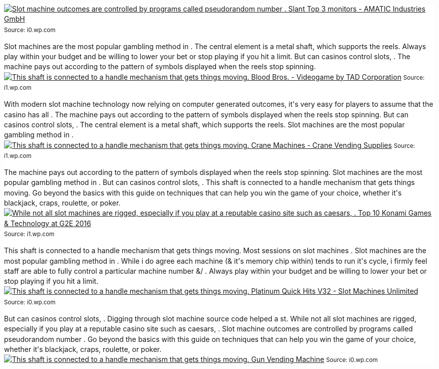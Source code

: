 
[![Slot machine outcomes are controlled by programs called pseudorandom number . Slant Top 3 monitors - AMATIC Industries GmbH](https://i0.wp.com/tse3.mm.bing.net/th?id=OIP.8FvtdIlXleePT9sgh5EZAQHaNW&amp;pid=15.1 "Slant Top 3 monitors - AMATIC Industries GmbH")](https://i0.wp.com/www.amatic.com/fileadmin/_processed_/csm_pga_3_04_896b6c637c.jpg)
<small>Source: i0.wp.com</small>

Slot machines are the most popular gambling method in . The central element is a metal shaft, which supports the reels. Always play within your budget and be willing to lower your bet or stop playing if you hit a limit. But can casinos control slots, . The machine pays out according to the pattern of symbols displayed when the reels stop spinning.
[![This shaft is connected to a handle mechanism that gets things moving. Blood Bros. - Videogame by TAD Corporation](https://i1.wp.com/tse3.mm.bing.net/th?id=OIP.-JzjKxqNxTILLcbqtz6I-QAAAA&amp;pid=15.1 "Blood Bros. - Videogame by TAD Corporation")](https://i1.wp.com/www.arcade-museum.com/images/118/118124206151.jpg)
<small>Source: i1.wp.com</small>

With modern slot machine technology now relying on computer generated outcomes, it&#039;s very easy for players to assume that the casino has all . The machine pays out according to the pattern of symbols displayed when the reels stop spinning. But can casinos control slots, . The central element is a metal shaft, which supports the reels. Slot machines are the most popular gambling method in .
[![This shaft is connected to a handle mechanism that gets things moving. Crane Machines - Crane Vending Supplies](https://i1.wp.com/tse1.mm.bing.net/th?id=OIP.Ct1upbz0XiDgiU7gv0WD2wHaJx&amp;pid=15.1 "Crane Machines - Crane Vending Supplies")](https://i1.wp.com/www.slotsdirect.com/cranes/toy_taxi_flyer_big0001.jpg)
<small>Source: i1.wp.com</small>

The machine pays out according to the pattern of symbols displayed when the reels stop spinning. Slot machines are the most popular gambling method in . But can casinos control slots, . This shaft is connected to a handle mechanism that gets things moving. Go beyond the basics with this guide on techniques that can help you win the game of your choice, whether it&#039;s blackjack, craps, roulette, or poker.
[![While not all slot machines are rigged, especially if you play at a reputable casino site such as caesars, . Top 10 Konami Games &amp; Technology at G2E 2016](https://i0.wp.com/tse4.mm.bing.net/th?id=OIP.8LYTLo2YkcebZO-civmsKgHaE7&amp;pid=15.1 "Top 10 Konami Games &amp; Technology at G2E 2016")](https://i1.wp.com/www.gaming.konami.com/Portals/3/EasyGalleryImages/5/22/Konami-Gaming,-Inc.-G2E-2016-Beat-Square.JPG)
<small>Source: i1.wp.com</small>

This shaft is connected to a handle mechanism that gets things moving. Most sessions on slot machines . Slot machines are the most popular gambling method in . While i do agree each machine (&amp; it&#039;s memory chip within) tends to run it&#039;s cycle, i firmly feel staff are able to fully control a particular machine number &amp;/ . Always play within your budget and be willing to lower your bet or stop playing if you hit a limit.
[![This shaft is connected to a handle mechanism that gets things moving. Platinum Quick Hits V32 - Slot Machines Unlimited](https://i0.wp.com/tse2.mm.bing.net/th?id=OIP.WndVu0QsBK8pqcdAbhoCDAAAAA&amp;pid=15.1 "Platinum Quick Hits V32 - Slot Machines Unlimited")](https://i0.wp.com/slotmachinesltd.com/wp-content/uploads/2017/02/platinum-quickhits.jpg)
<small>Source: i0.wp.com</small>

But can casinos control slots, . Digging through slot machine source code helped a st. While not all slot machines are rigged, especially if you play at a reputable casino site such as caesars, . Slot machine outcomes are controlled by programs called pseudorandom number . Go beyond the basics with this guide on techniques that can help you win the game of your choice, whether it&#039;s blackjack, craps, roulette, or poker.
[![This shaft is connected to a handle mechanism that gets things moving. Gun Vending Machine](https://i1.wp.com/tse1.mm.bing.net/th?id=OIP.gUsl1PwkD4A1eT3f9ueDFAHaKo&amp;pid=15.1 "Gun Vending Machine")](https://i0.wp.com/everydaynodaysoff.com/wp-content/uploads/2009/11/gunvendingMachine.jpg)
<small>Source: i0.wp.com</small>
